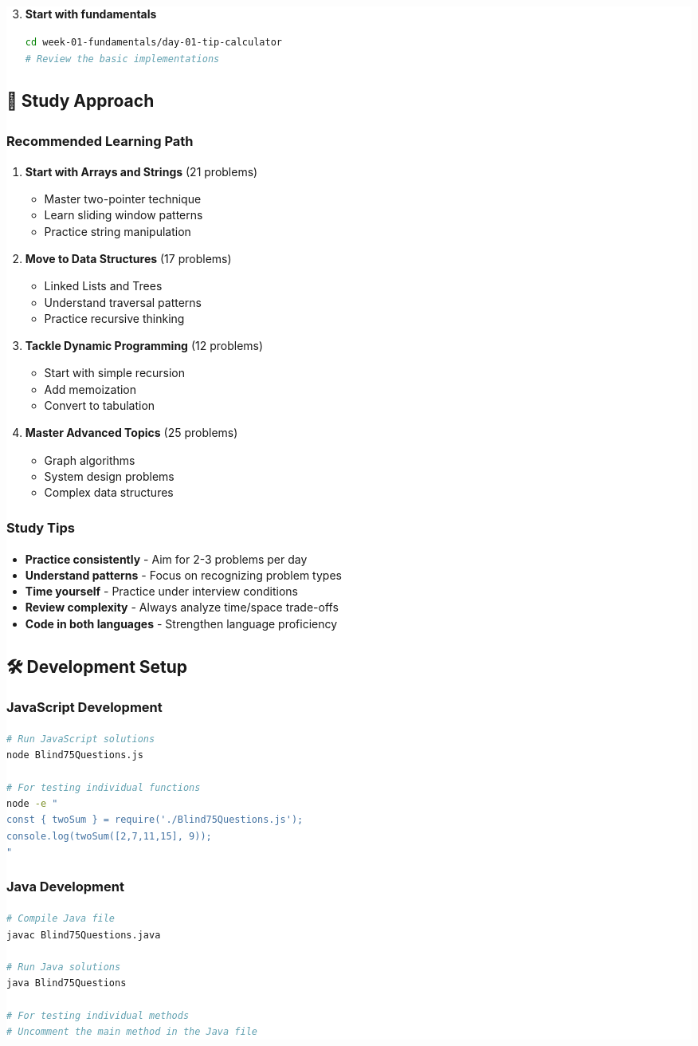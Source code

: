 3. **Start with fundamentals**
   ```bash
   cd week-01-fundamentals/day-01-tip-calculator
   # Review the basic implementations
   ```

## 📖 Study Approach

### Recommended Learning Path

1. **Start with Arrays and Strings** (21 problems)
   - Master two-pointer technique
   - Learn sliding window patterns
   - Practice string manipulation

2. **Move to Data Structures** (17 problems)
   - Linked Lists and Trees
   - Understand traversal patterns
   - Practice recursive thinking

3. **Tackle Dynamic Programming** (12 problems)
   - Start with simple recursion
   - Add memoization
   - Convert to tabulation

4. **Master Advanced Topics** (25 problems)
   - Graph algorithms
   - System design problems
   - Complex data structures

### Study Tips

- **Practice consistently** - Aim for 2-3 problems per day
- **Understand patterns** - Focus on recognizing problem types
- **Time yourself** - Practice under interview conditions
- **Review complexity** - Always analyze time/space trade-offs
- **Code in both languages** - Strengthen language proficiency

## 🛠️ Development Setup

### JavaScript Development
```bash
# Run JavaScript solutions
node Blind75Questions.js

# For testing individual functions
node -e "
const { twoSum } = require('./Blind75Questions.js');
console.log(twoSum([2,7,11,15], 9));
"
```

### Java Development
```bash
# Compile Java file
javac Blind75Questions.java

# Run Java solutions
java Blind75Questions

# For testing individual methods
# Uncomment the main method in the Java file
```
